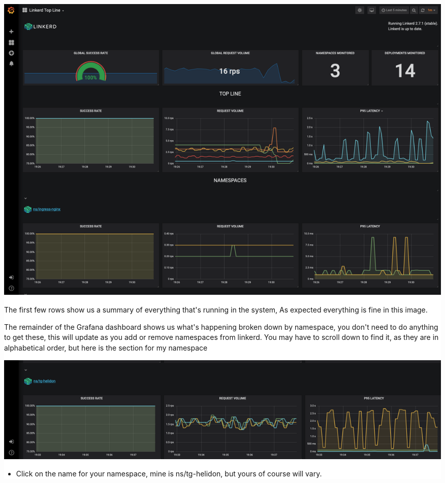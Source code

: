 ![](images/grafana-overview.png)

The first few rows show us a summary of everything that's running in the system, As expected everything is fine in this image.

The remainder of the Grafana dashboard shows us what's happening broken down by namespace, you don't need to do anything to get these, this will update as you add or remove namespaces from linkerd. You may have to scroll down to find it, as they are in alphabetical order, but here is the section for my namespace

![](images/grafana-my-namespace-on-overview-landing-page.png)

- Click on the name for your namespace, mine is ns/tg-helidon, but yours of course will vary.
